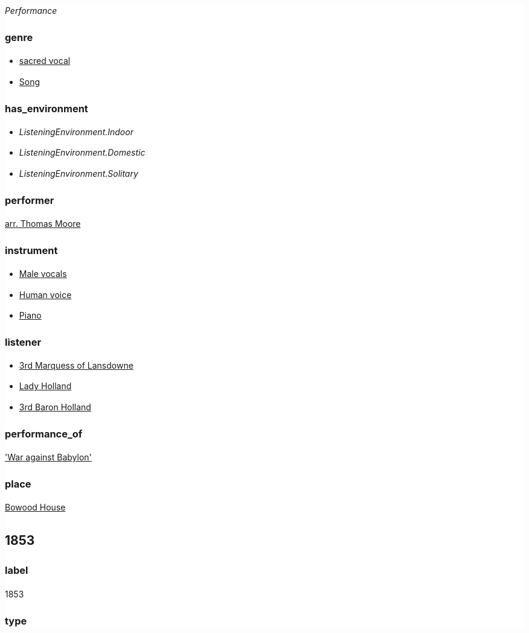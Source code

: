 
*Performance*

### genre

 - [sacred vocal](#sacred-vocal)

 - [Song](#Song)

### has_environment

 - *ListeningEnvironment.Indoor*

 - *ListeningEnvironment.Domestic*

 - *ListeningEnvironment.Solitary*

### performer


[arr. Thomas Moore](#arr.-Thomas-Moore)

### instrument

 - [Male vocals](#Male-vocals)

 - [Human voice](#Human-voice)

 - [Piano](#Piano)

### listener

 - [3rd Marquess of Lansdowne](#3rd-Marquess-of-Lansdowne)

 - [Lady Holland](#Lady-Holland)

 - [3rd Baron Holland](#3rd-Baron-Holland)

### performance_of


['War against Babylon'](#'War-against-Babylon')

### place


[Bowood House](#Bowood-House)

## 1853

### label


1853

### type

